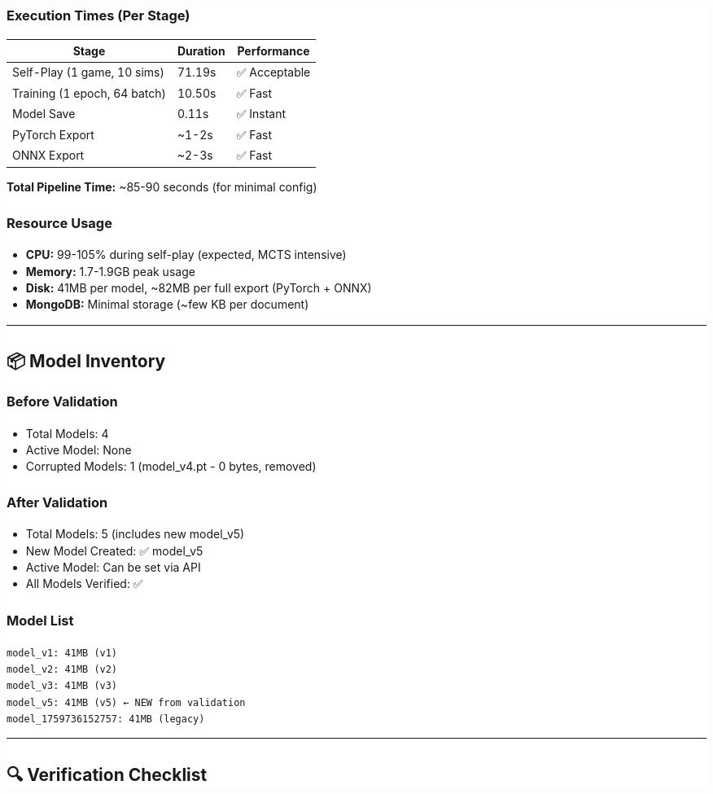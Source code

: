 ### Execution Times (Per Stage)

| Stage | Duration | Performance |
|-------|----------|-------------|
| Self-Play (1 game, 10 sims) | 71.19s | ✅ Acceptable |
| Training (1 epoch, 64 batch) | 10.50s | ✅ Fast |
| Model Save | 0.11s | ✅ Instant |
| PyTorch Export | ~1-2s | ✅ Fast |
| ONNX Export | ~2-3s | ✅ Fast |

**Total Pipeline Time:** ~85-90 seconds (for minimal config)

### Resource Usage

- **CPU:** 99-105% during self-play (expected, MCTS intensive)
- **Memory:** 1.7-1.9GB peak usage
- **Disk:** 41MB per model, ~82MB per full export (PyTorch + ONNX)
- **MongoDB:** Minimal storage (~few KB per document)

---

## 📦 Model Inventory

### Before Validation
- Total Models: 4
- Active Model: None
- Corrupted Models: 1 (model_v4.pt - 0 bytes, removed)

### After Validation
- Total Models: 5 (includes new model_v5)
- New Model Created: ✅ model_v5
- Active Model: Can be set via API
- All Models Verified: ✅

### Model List
```
model_v1: 41MB (v1)
model_v2: 41MB (v2)  
model_v3: 41MB (v3)
model_v5: 41MB (v5) ← NEW from validation
model_1759736152757: 41MB (legacy)
```

---

## 🔍 Verification Checklist
